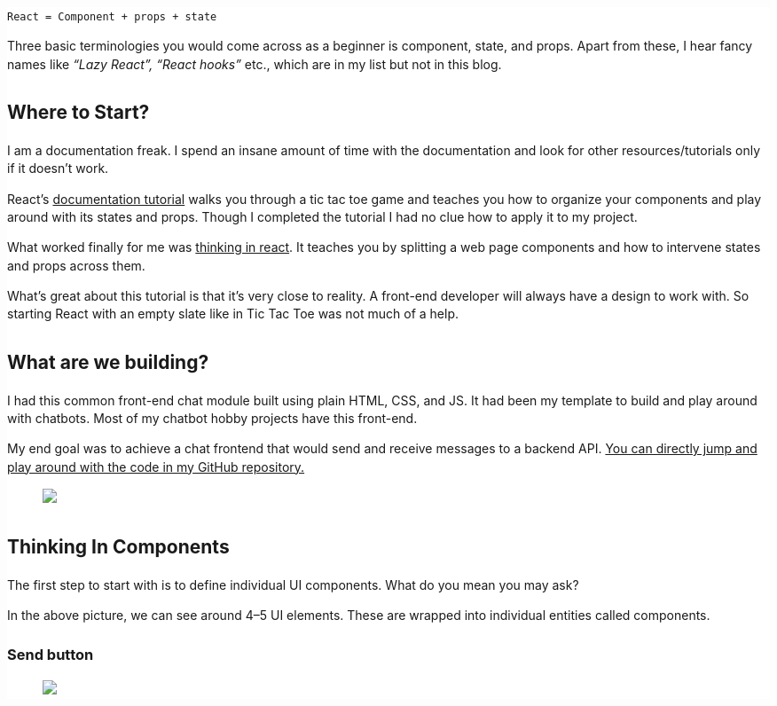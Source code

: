 ```
React = Component + props + state
```

Three basic terminologies you would come across as a beginner is component, state, and props. Apart from these, I hear fancy names like _“Lazy React”,_ _“React hooks”_ etc., which are in my list but not in this blog.

## Where to Start?

I am a documentation freak. I spend an insane amount of time with the documentation and look for other resources/tutorials only if it doesn’t work.

React’s [documentation tutorial](https://reactjs.org/tutorial/tutorial.html) walks you through a tic tac toe game and teaches you how to organize your components and play around with its states and props. Though I completed the tutorial I had no clue how to apply it to my project.

What worked finally for me was [thinking in react](https://reactjs.org/docs/thinking-in-react.html). It teaches you by splitting a web page components and how to intervene states and props across them.

What’s great about this tutorial is that it’s very close to reality. A front-end developer will always have a design to work with. So starting React with an empty slate like in Tic Tac Toe was not much of a help.

## What are we building?

I had this common front-end chat module built using plain HTML, CSS, and JS. It had been my template to build and play around with chatbots. Most of my chatbot hobby projects have this front-end.

My end goal was to achieve a chat frontend that would send and receive messages to a backend API. [You can directly jump and play around with the code in my GitHub repository.](https://github.com/bhavaniravi/react-chat)

<figure>

![](/media/learn-reactjs-by-building-a-chat-frontend-featured.jpg)

</figure>

## Thinking In Components

The first step to start with is to define individual UI components. What do you mean you may ask?

In the above picture, we can see around 4–5 UI elements. These are wrapped into individual entities called components.

### Send button

<figure>

![](/media/learn-reactjs-by-building-a-chat-frontend-1.png)

</figure>
